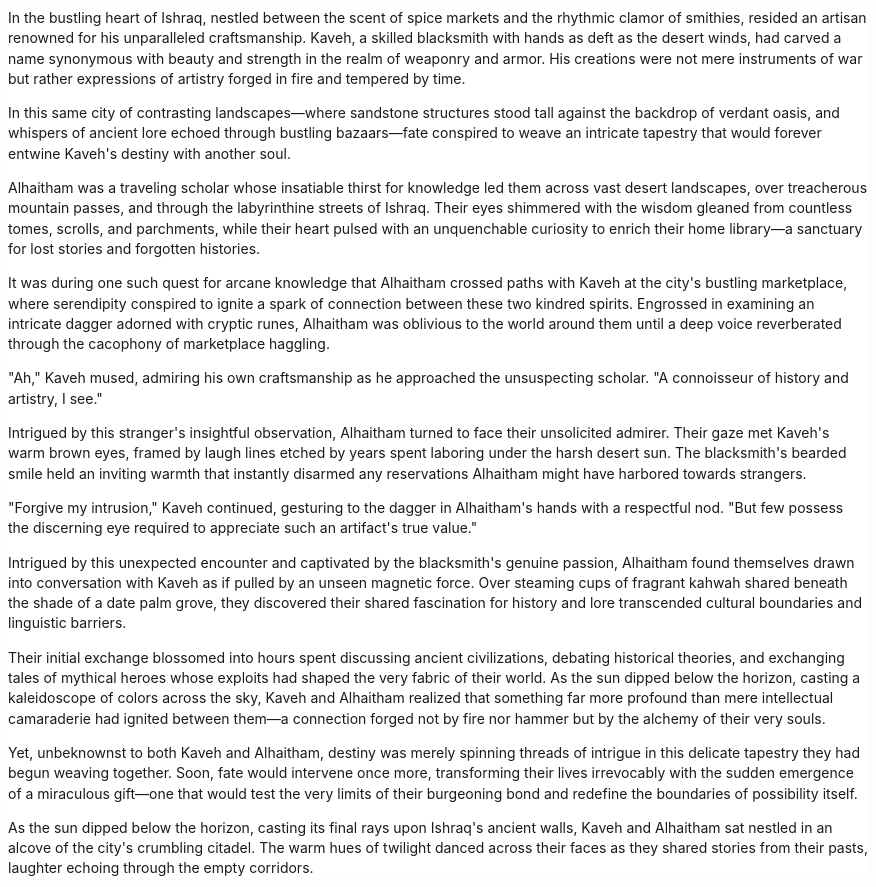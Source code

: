 
In the bustling heart of Ishraq, nestled between the scent of spice markets and the rhythmic clamor of smithies, resided an artisan renowned for his unparalleled craftsmanship. Kaveh, a skilled blacksmith with hands as deft as the desert winds, had carved a name synonymous with beauty and strength in the realm of weaponry and armor. His creations were not mere instruments of war but rather expressions of artistry forged in fire and tempered by time.

In this same city of contrasting landscapes—where sandstone structures stood tall against the backdrop of verdant oasis, and whispers of ancient lore echoed through bustling bazaars—fate conspired to weave an intricate tapestry that would forever entwine Kaveh's destiny with another soul.

Alhaitham was a traveling scholar whose insatiable thirst for knowledge led them across vast desert landscapes, over treacherous mountain passes, and through the labyrinthine streets of Ishraq. Their eyes shimmered with the wisdom gleaned from countless tomes, scrolls, and parchments, while their heart pulsed with an unquenchable curiosity to enrich their home library—a sanctuary for lost stories and forgotten histories.

It was during one such quest for arcane knowledge that Alhaitham crossed paths with Kaveh at the city's bustling marketplace, where serendipity conspired to ignite a spark of connection between these two kindred spirits. Engrossed in examining an intricate dagger adorned with cryptic runes, Alhaitham was oblivious to the world around them until a deep voice reverberated through the cacophony of marketplace haggling.

"Ah," Kaveh mused, admiring his own craftsmanship as he approached the unsuspecting scholar. "A connoisseur of history and artistry, I see."

Intrigued by this stranger's insightful observation, Alhaitham turned to face their unsolicited admirer. Their gaze met Kaveh's warm brown eyes, framed by laugh lines etched by years spent laboring under the harsh desert sun. The blacksmith's bearded smile held an inviting warmth that instantly disarmed any reservations Alhaitham might have harbored towards strangers.

"Forgive my intrusion," Kaveh continued, gesturing to the dagger in Alhaitham's hands with a respectful nod. "But few possess the discerning eye required to appreciate such an artifact's true value."

Intrigued by this unexpected encounter and captivated by the blacksmith's genuine passion, Alhaitham found themselves drawn into conversation with Kaveh as if pulled by an unseen magnetic force. Over steaming cups of fragrant kahwah shared beneath the shade of a date palm grove, they discovered their shared fascination for history and lore transcended cultural boundaries and linguistic barriers.

Their initial exchange blossomed into hours spent discussing ancient civilizations, debating historical theories, and exchanging tales of mythical heroes whose exploits had shaped the very fabric of their world. As the sun dipped below the horizon, casting a kaleidoscope of colors across the sky, Kaveh and Alhaitham realized that something far more profound than mere intellectual camaraderie had ignited between them—a connection forged not by fire nor hammer but by the alchemy of their very souls.

Yet, unbeknownst to both Kaveh and Alhaitham, destiny was merely spinning threads of intrigue in this delicate tapestry they had begun weaving together. Soon, fate would intervene once more, transforming their lives irrevocably with the sudden emergence of a miraculous gift—one that would test the very limits of their burgeoning bond and redefine the boundaries of possibility itself.

As the sun dipped below the horizon, casting its final rays upon Ishraq's ancient walls, Kaveh and Alhaitham sat nestled in an alcove of the city's crumbling citadel. The warm hues of twilight danced across their faces as they shared stories from their pasts, laughter echoing through the empty corridors.
